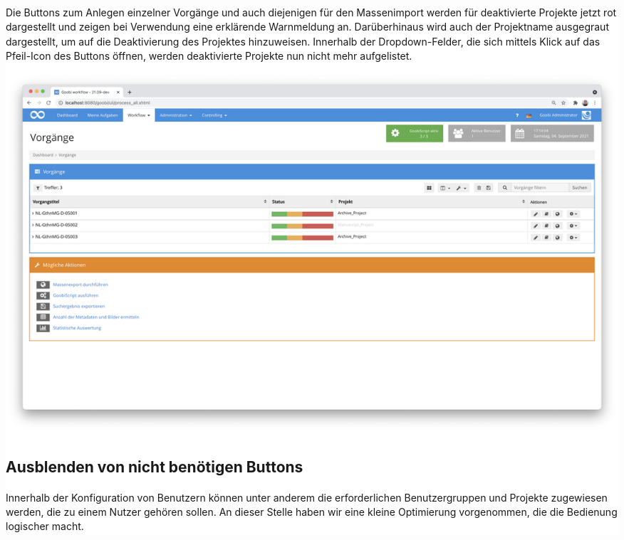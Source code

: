 Die Buttons zum Anlegen einzelner Vorgänge und auch diejenigen für den Massenimport werden für deaktivierte Projekte jetzt rot dargestellt und zeigen bei Verwendung eine erklärende Warnmeldung an. Darüberhinaus wird auch der Projektname ausgegraut dargestellt, um auf die Deaktivierung des Projektes hinzuweisen. Innerhalb der Dropdown-Felder, die sich mittels Klick auf das Pfeil-Icon des Buttons öffnen, werden deaktivierte Projekte nun nicht mehr aufgelistet.

![Deaktivierte Projekte werden jetzt anders angezeigt](2108_deactivatedProjects2_de.png)

## Ausblenden von nicht benötigen Buttons

Innerhalb der Konfiguration von Benutzern können unter anderem die erforderlichen Benutzergruppen und Projekte zugewiesen werden, die zu einem Nutzer gehören sollen. An dieser Stelle haben wir eine kleine Optimierung vorgenommen, die die Bedienung logischer macht.
